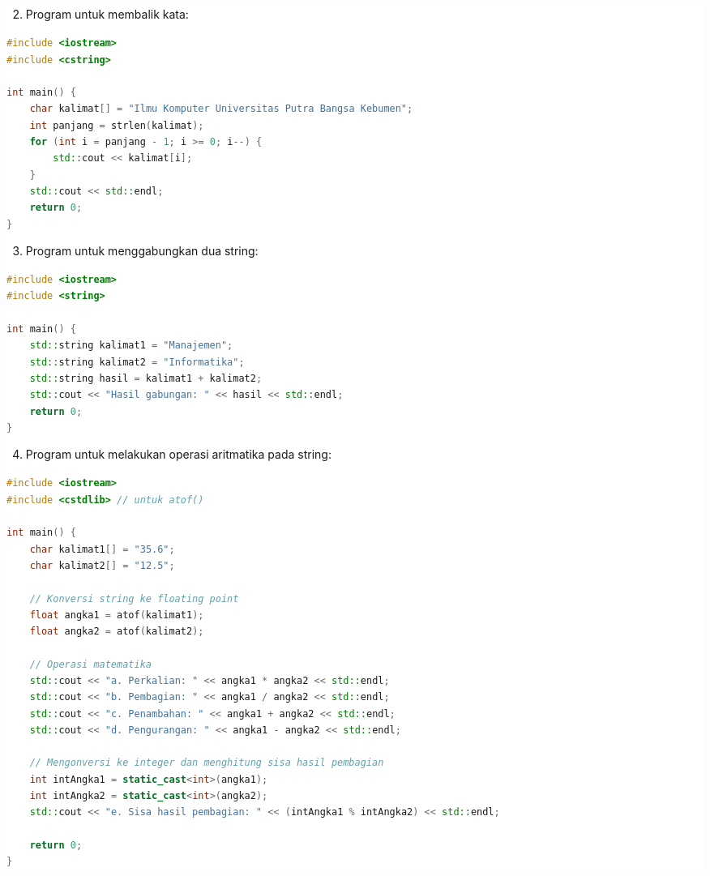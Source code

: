2. Program untuk membalik kata:

```cpp
#include <iostream>
#include <cstring>

int main() {
    char kalimat[] = "Ilmu Komputer Universitas Putra Bangsa Kebumen";
    int panjang = strlen(kalimat);
    for (int i = panjang - 1; i >= 0; i--) {
        std::cout << kalimat[i];
    }
    std::cout << std::endl;
    return 0;
}

```

3. Program untuk menggabungkan dua string:

```cpp
#include <iostream>
#include <string>

int main() {
    std::string kalimat1 = "Manajemen";
    std::string kalimat2 = "Informatika";
    std::string hasil = kalimat1 + kalimat2;
    std::cout << "Hasil gabungan: " << hasil << std::endl;
    return 0;
}

```

4. Program untuk melakukan operasi aritmatika pada string:

```cpp
#include <iostream>
#include <cstdlib> // untuk atof()

int main() {
    char kalimat1[] = "35.6";
    char kalimat2[] = "12.5";

    // Konversi string ke floating point
    float angka1 = atof(kalimat1);
    float angka2 = atof(kalimat2);

    // Operasi matematika
    std::cout << "a. Perkalian: " << angka1 * angka2 << std::endl;
    std::cout << "b. Pembagian: " << angka1 / angka2 << std::endl;
    std::cout << "c. Penambahan: " << angka1 + angka2 << std::endl;
    std::cout << "d. Pengurangan: " << angka1 - angka2 << std::endl;

    // Mengonversi ke integer dan menghitung sisa hasil pembagian
    int intAngka1 = static_cast<int>(angka1);
    int intAngka2 = static_cast<int>(angka2);
    std::cout << "e. Sisa hasil pembagian: " << (intAngka1 % intAngka2) << std::endl;

    return 0;
}

```
